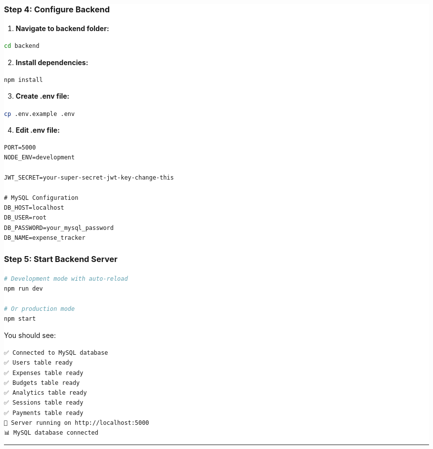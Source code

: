 ### Step 4: Configure Backend

1. **Navigate to backend folder:**
```bash
cd backend
```

2. **Install dependencies:**
```bash
npm install
```

3. **Create .env file:**
```bash
cp .env.example .env
```

4. **Edit .env file:**
```env
PORT=5000
NODE_ENV=development

JWT_SECRET=your-super-secret-jwt-key-change-this

# MySQL Configuration
DB_HOST=localhost
DB_USER=root
DB_PASSWORD=your_mysql_password
DB_NAME=expense_tracker
```

### Step 5: Start Backend Server

```bash
# Development mode with auto-reload
npm run dev

# Or production mode
npm start
```

You should see:
```
✅ Connected to MySQL database
✅ Users table ready
✅ Expenses table ready
✅ Budgets table ready
✅ Analytics table ready
✅ Sessions table ready
✅ Payments table ready
🚀 Server running on http://localhost:5000
📊 MySQL database connected
```

---
